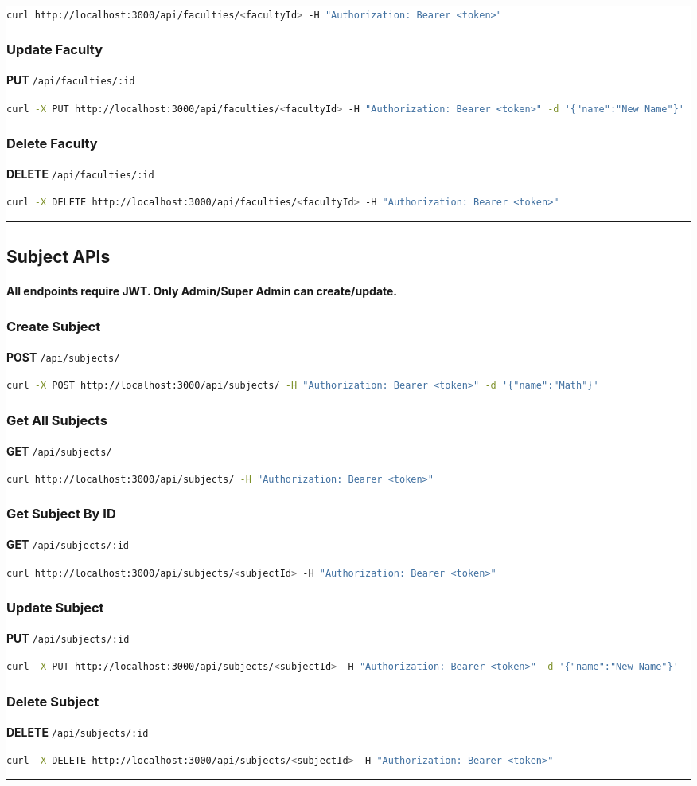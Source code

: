 ```bash
curl http://localhost:3000/api/faculties/<facultyId> -H "Authorization: Bearer <token>"
```
### Update Faculty
**PUT** `/api/faculties/:id`
```bash
curl -X PUT http://localhost:3000/api/faculties/<facultyId> -H "Authorization: Bearer <token>" -d '{"name":"New Name"}'
```
### Delete Faculty
**DELETE** `/api/faculties/:id`
```bash
curl -X DELETE http://localhost:3000/api/faculties/<facultyId> -H "Authorization: Bearer <token>"
```

---

## Subject APIs

**All endpoints require JWT. Only Admin/Super Admin can create/update.**

### Create Subject
**POST** `/api/subjects/`
```bash
curl -X POST http://localhost:3000/api/subjects/ -H "Authorization: Bearer <token>" -d '{"name":"Math"}'
```
### Get All Subjects
**GET** `/api/subjects/`
```bash
curl http://localhost:3000/api/subjects/ -H "Authorization: Bearer <token>"
```
### Get Subject By ID
**GET** `/api/subjects/:id`
```bash
curl http://localhost:3000/api/subjects/<subjectId> -H "Authorization: Bearer <token>"
```
### Update Subject
**PUT** `/api/subjects/:id`
```bash
curl -X PUT http://localhost:3000/api/subjects/<subjectId> -H "Authorization: Bearer <token>" -d '{"name":"New Name"}'
```
### Delete Subject
**DELETE** `/api/subjects/:id`
```bash
curl -X DELETE http://localhost:3000/api/subjects/<subjectId> -H "Authorization: Bearer <token>"
```

---
